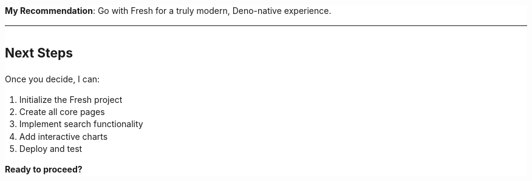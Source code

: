 **My Recommendation**: Go with Fresh for a truly modern, Deno-native experience.

---

## Next Steps

Once you decide, I can:
1. Initialize the Fresh project
2. Create all core pages
3. Implement search functionality
4. Add interactive charts
5. Deploy and test

**Ready to proceed?**
